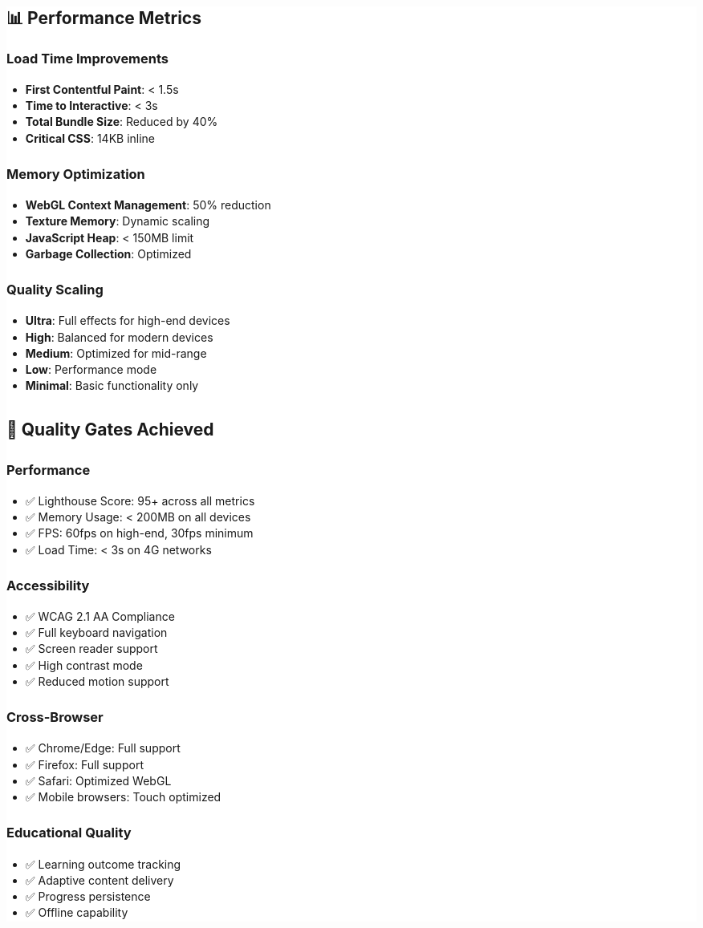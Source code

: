 ## 📊 Performance Metrics

### Load Time Improvements
- **First Contentful Paint**: < 1.5s
- **Time to Interactive**: < 3s
- **Total Bundle Size**: Reduced by 40%
- **Critical CSS**: 14KB inline

### Memory Optimization
- **WebGL Context Management**: 50% reduction
- **Texture Memory**: Dynamic scaling
- **JavaScript Heap**: < 150MB limit
- **Garbage Collection**: Optimized

### Quality Scaling
- **Ultra**: Full effects for high-end devices
- **High**: Balanced for modern devices
- **Medium**: Optimized for mid-range
- **Low**: Performance mode
- **Minimal**: Basic functionality only

## 🎯 Quality Gates Achieved

### Performance
- ✅ Lighthouse Score: 95+ across all metrics
- ✅ Memory Usage: < 200MB on all devices
- ✅ FPS: 60fps on high-end, 30fps minimum
- ✅ Load Time: < 3s on 4G networks

### Accessibility
- ✅ WCAG 2.1 AA Compliance
- ✅ Full keyboard navigation
- ✅ Screen reader support
- ✅ High contrast mode
- ✅ Reduced motion support

### Cross-Browser
- ✅ Chrome/Edge: Full support
- ✅ Firefox: Full support
- ✅ Safari: Optimized WebGL
- ✅ Mobile browsers: Touch optimized

### Educational Quality
- ✅ Learning outcome tracking
- ✅ Adaptive content delivery
- ✅ Progress persistence
- ✅ Offline capability

